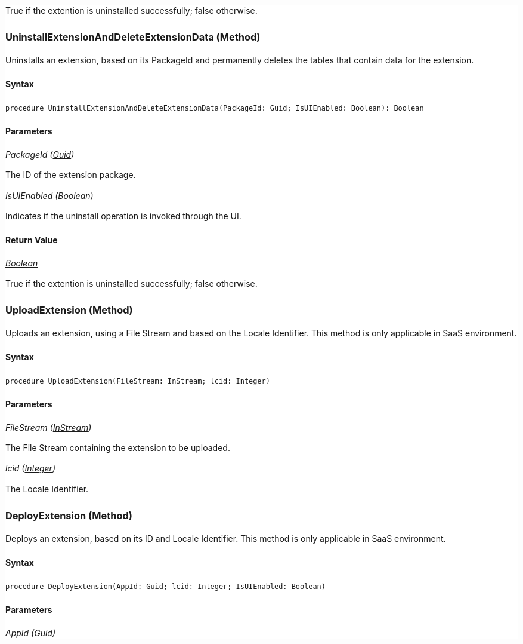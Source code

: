 True if the extention is uninstalled successfully; false otherwise.
### UninstallExtensionAndDeleteExtensionData (Method) <a name="UninstallExtensionAndDeleteExtensionData"></a> 

 Uninstalls an extension, based on its PackageId and permanently deletes the tables that contain data for the extension.
 

#### Syntax
```
procedure UninstallExtensionAndDeleteExtensionData(PackageId: Guid; IsUIEnabled: Boolean): Boolean
```
#### Parameters
*PackageId ([Guid](https://docs.microsoft.com/en-us/dynamics365/business-central/dev-itpro/developer/methods-auto/guid/guid-data-type))* 

The ID of the extension package.

*IsUIEnabled ([Boolean](https://docs.microsoft.com/en-us/dynamics365/business-central/dev-itpro/developer/methods-auto/boolean/boolean-data-type))* 

Indicates if the uninstall operation is invoked through the UI.

#### Return Value
*[Boolean](https://docs.microsoft.com/en-us/dynamics365/business-central/dev-itpro/developer/methods-auto/boolean/boolean-data-type)*

True if the extention is uninstalled successfully; false otherwise.
### UploadExtension (Method) <a name="UploadExtension"></a> 

 Uploads an extension, using a File Stream and based on the Locale Identifier.
 This method is only applicable in SaaS environment.
 

#### Syntax
```
procedure UploadExtension(FileStream: InStream; lcid: Integer)
```
#### Parameters
*FileStream ([InStream](https://docs.microsoft.com/en-us/dynamics365/business-central/dev-itpro/developer/methods-auto/instream/instream-data-type))* 

The File Stream containing the extension to be uploaded.

*lcid ([Integer](https://docs.microsoft.com/en-us/dynamics365/business-central/dev-itpro/developer/methods-auto/integer/integer-data-type))* 

The Locale Identifier.

### DeployExtension (Method) <a name="DeployExtension"></a> 

 Deploys an extension, based on its ID and Locale Identifier.
 This method is only applicable in SaaS environment.
 

#### Syntax
```
procedure DeployExtension(AppId: Guid; lcid: Integer; IsUIEnabled: Boolean)
```
#### Parameters
*AppId ([Guid](https://docs.microsoft.com/en-us/dynamics365/business-central/dev-itpro/developer/methods-auto/guid/guid-data-type))* 
